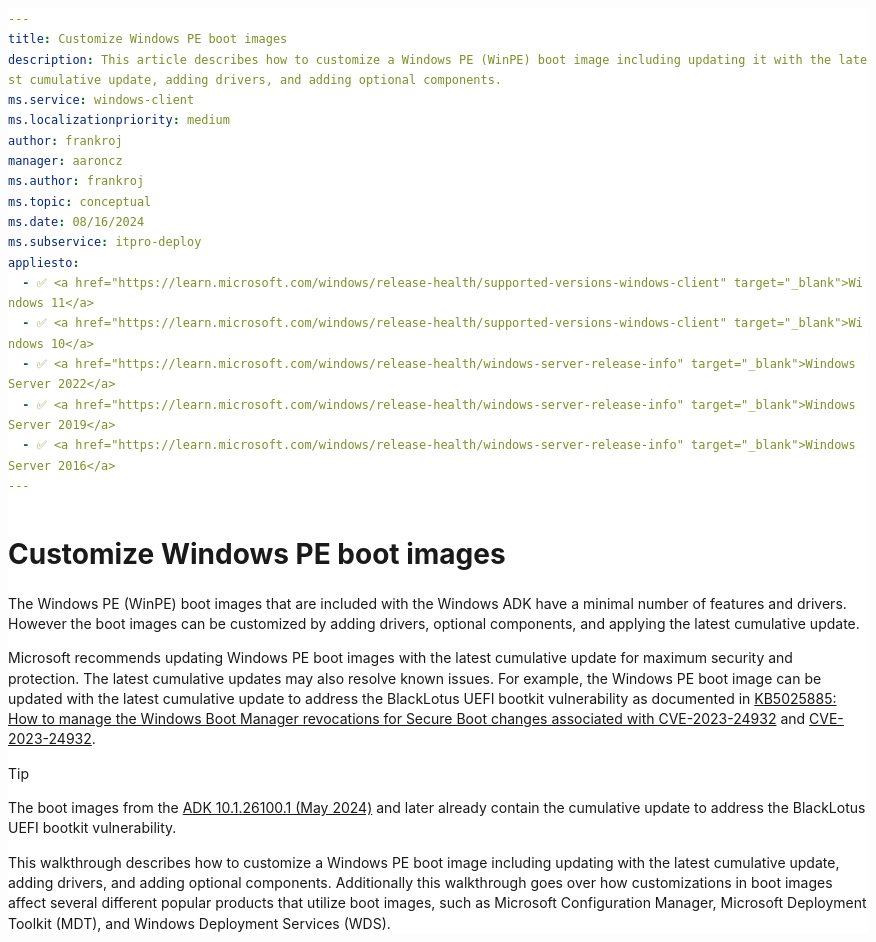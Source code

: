```yaml
---
title: Customize Windows PE boot images
description: This article describes how to customize a Windows PE (WinPE) boot image including updating it with the latest cumulative update, adding drivers, and adding optional components.
ms.service: windows-client
ms.localizationpriority: medium
author: frankroj
manager: aaroncz
ms.author: frankroj
ms.topic: conceptual
ms.date: 08/16/2024
ms.subservice: itpro-deploy
appliesto:
  - ✅ <a href="https://learn.microsoft.com/windows/release-health/supported-versions-windows-client" target="_blank">Windows 11</a>
  - ✅ <a href="https://learn.microsoft.com/windows/release-health/supported-versions-windows-client" target="_blank">Windows 10</a>
  - ✅ <a href="https://learn.microsoft.com/windows/release-health/windows-server-release-info" target="_blank">Windows Server 2022</a>
  - ✅ <a href="https://learn.microsoft.com/windows/release-health/windows-server-release-info" target="_blank">Windows Server 2019</a>
  - ✅ <a href="https://learn.microsoft.com/windows/release-health/windows-server-release-info" target="_blank">Windows Server 2016</a>
---
```


# Customize Windows PE boot images



The Windows PE (WinPE) boot images that are included with the Windows ADK have a minimal number of features and drivers. However the boot images can be customized by adding drivers, optional components, and applying the latest cumulative update.

Microsoft recommends updating Windows PE boot images with the latest cumulative update for maximum security and protection. The latest cumulative updates may also resolve known issues. For example, the Windows PE boot image can be updated with the latest cumulative update to address the BlackLotus UEFI bootkit vulnerability as documented in [KB5025885: How to manage the Windows Boot Manager revocations for Secure Boot changes associated with CVE-2023-24932](https://prod.support.services.microsoft.com/topic/kb5025885-how-to-manage-the-windows-boot-manager-revocations-for-secure-boot-changes-associated-with-cve-2023-24932-41a975df-beb2-40c1-99a3-b3ff139f832d) and [CVE-2023-24932](https://msrc.microsoft.com/update-guide/vulnerability/CVE-2023-24932).

> [!TIP]
>
> The boot images from the [ADK 10.1.26100.1 (May 2024)](/windows-hardware/get-started/adk-install) and later already contain the cumulative update to address the BlackLotus UEFI bootkit vulnerability.

This walkthrough describes how to customize a Windows PE boot image including updating with the latest cumulative update, adding drivers, and adding optional components. Additionally this walkthrough goes over how customizations in boot images affect several different popular products that utilize boot images, such as Microsoft Configuration Manager, Microsoft Deployment Toolkit (MDT), and Windows Deployment Services (WDS).
